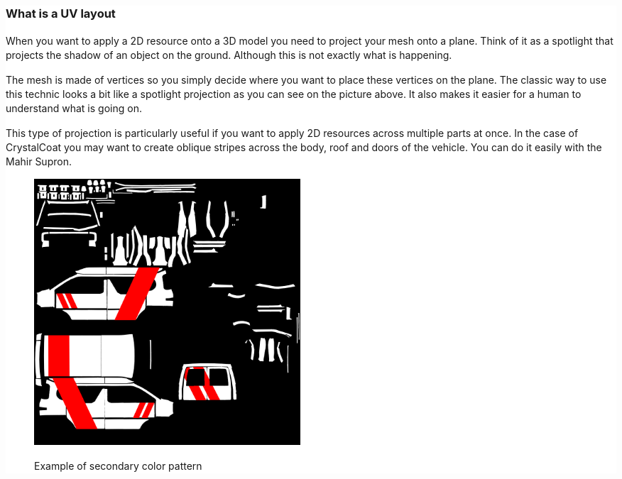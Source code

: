 ### What is a UV layout

When you want to apply a 2D resource onto a 3D model you need to project your mesh onto a plane. Think of it as a spotlight that projects the shadow of an object on the ground. Although this is not exactly what is happening.

The mesh is made of vertices so you simply decide where you want to place these vertices on the plane. The classic way to use this technic looks a bit like a spotlight projection as you can see on the picture above. It also makes it easier for a human to understand what is going on.

This type of projection is particularly useful if you want to apply 2D resources across multiple parts at once. In the case of CrystalCoat you may want to create oblique stripes across the body, roof and doors of the vehicle. You can do it easily with the Mahir Supron.

<figure><img src="../../../.gitbook/assets/painted1 (1).png" alt="" width="375"><figcaption><p>Example of secondary color pattern</p></figcaption></figure>
